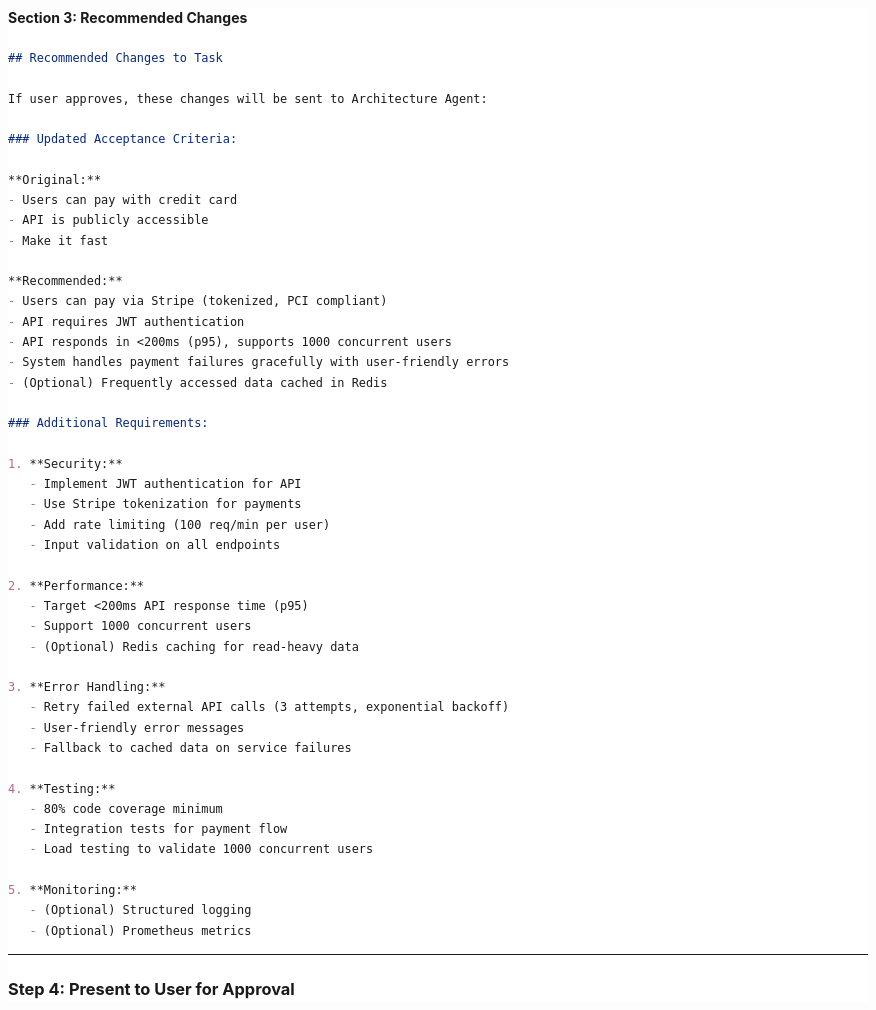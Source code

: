 #### Section 3: Recommended Changes

```markdown
## Recommended Changes to Task

If user approves, these changes will be sent to Architecture Agent:

### Updated Acceptance Criteria:

**Original:**
- Users can pay with credit card
- API is publicly accessible
- Make it fast

**Recommended:**
- Users can pay via Stripe (tokenized, PCI compliant)
- API requires JWT authentication
- API responds in <200ms (p95), supports 1000 concurrent users
- System handles payment failures gracefully with user-friendly errors
- (Optional) Frequently accessed data cached in Redis

### Additional Requirements:

1. **Security:**
   - Implement JWT authentication for API
   - Use Stripe tokenization for payments
   - Add rate limiting (100 req/min per user)
   - Input validation on all endpoints

2. **Performance:**
   - Target <200ms API response time (p95)
   - Support 1000 concurrent users
   - (Optional) Redis caching for read-heavy data

3. **Error Handling:**
   - Retry failed external API calls (3 attempts, exponential backoff)
   - User-friendly error messages
   - Fallback to cached data on service failures

4. **Testing:**
   - 80% code coverage minimum
   - Integration tests for payment flow
   - Load testing to validate 1000 concurrent users

5. **Monitoring:**
   - (Optional) Structured logging
   - (Optional) Prometheus metrics
```

---

### Step 4: Present to User for Approval
